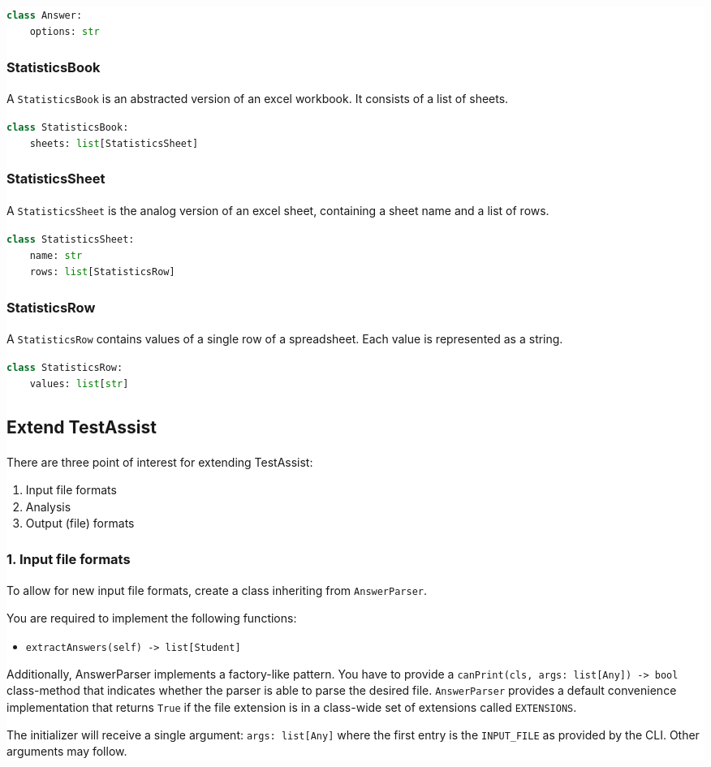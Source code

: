 ```python
class Answer:
	options: str
```

### StatisticsBook

A `StatisticsBook` is an abstracted version of an excel workbook. It consists of a list of sheets.

```python
class StatisticsBook:
	sheets: list[StatisticsSheet]
```

### StatisticsSheet

A `StatisticsSheet` is the analog version of an excel sheet, containing a sheet name and a list of rows.

```python
class StatisticsSheet:
	name: str
	rows: list[StatisticsRow]
```

### StatisticsRow

A `StatisticsRow` contains values of a single row of a spreadsheet. Each value is represented as a string.

```python
class StatisticsRow:
	values: list[str]
```

## Extend TestAssist

There are three point of interest for extending TestAssist:

1. Input file formats
2. Analysis
3. Output (file) formats

### 1. Input file formats

To allow for new input file formats, create a class inheriting from `AnswerParser`.

You are required to implement the following functions:
- `extractAnswers(self) -> list[Student]`

Additionally, AnswerParser implements a factory-like pattern. You have to provide a `canPrint(cls, args: list[Any]) -> bool` class-method that indicates whether the parser is able to parse the desired file. `AnswerParser` provides a default convenience implementation that returns `True` if the file extension is in a class-wide set of extensions called `EXTENSIONS`.

The initializer will receive a single argument: `args: list[Any]` where the first entry is the `INPUT_FILE` as provided by the CLI. Other arguments may follow.
